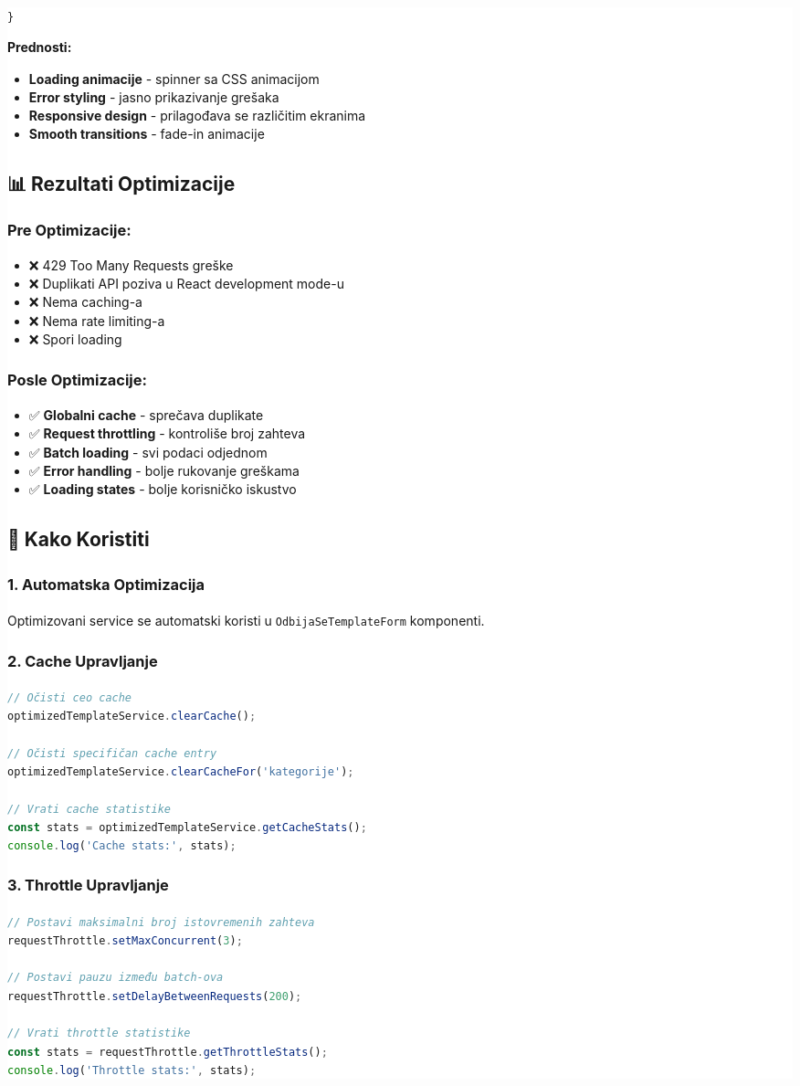 ```css
}
```

**Prednosti:**
- **Loading animacije** - spinner sa CSS animacijom
- **Error styling** - jasno prikazivanje grešaka
- **Responsive design** - prilagođava se različitim ekranima
- **Smooth transitions** - fade-in animacije

## 📊 Rezultati Optimizacije

### **Pre Optimizacije:**
- ❌ 429 Too Many Requests greške
- ❌ Duplikati API poziva u React development mode-u
- ❌ Nema caching-a
- ❌ Nema rate limiting-a
- ❌ Spori loading

### **Posle Optimizacije:**
- ✅ **Globalni cache** - sprečava duplikate
- ✅ **Request throttling** - kontroliše broj zahteva
- ✅ **Batch loading** - svi podaci odjednom
- ✅ **Error handling** - bolje rukovanje greškama
- ✅ **Loading states** - bolje korisničko iskustvo

## 🔧 Kako Koristiti

### **1. Automatska Optimizacija**
Optimizovani service se automatski koristi u `OdbijaSeTemplateForm` komponenti.

### **2. Cache Upravljanje**
```typescript
// Očisti ceo cache
optimizedTemplateService.clearCache();

// Očisti specifičan cache entry
optimizedTemplateService.clearCacheFor('kategorije');

// Vrati cache statistike
const stats = optimizedTemplateService.getCacheStats();
console.log('Cache stats:', stats);
```

### **3. Throttle Upravljanje**
```typescript
// Postavi maksimalni broj istovremenih zahteva
requestThrottle.setMaxConcurrent(3);

// Postavi pauzu između batch-ova
requestThrottle.setDelayBetweenRequests(200);

// Vrati throttle statistike
const stats = requestThrottle.getThrottleStats();
console.log('Throttle stats:', stats);
```
